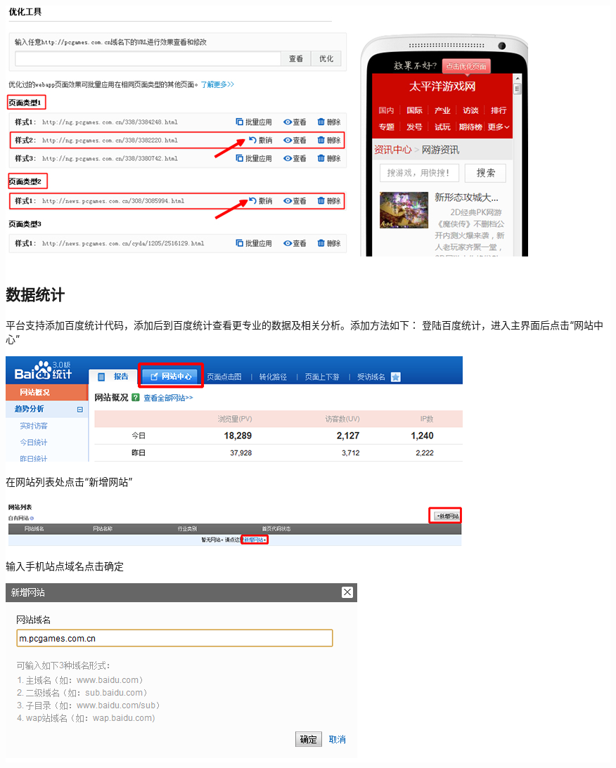 ![](images/56.jpg)

## 数据统计
平台支持添加百度统计代码，添加后到百度统计查看更专业的数据及相关分析。添加方法如下：
登陆百度统计，进入主界面后点击“网站中心”

![](images/16.png)

在网站列表处点击“新增网站”

![](images/17.png)

输入手机站点域名点击确定

![](images/18.png)
